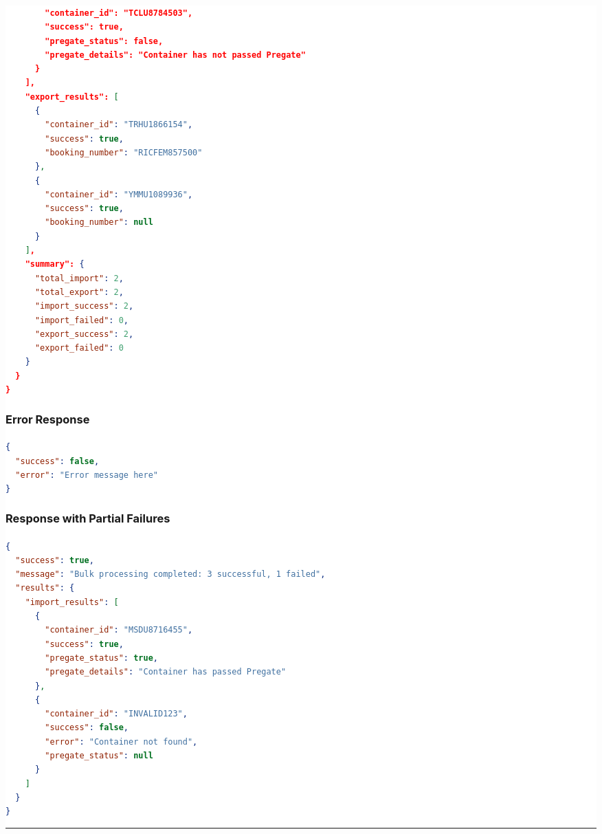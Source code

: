 ```json
        "container_id": "TCLU8784503",
        "success": true,
        "pregate_status": false,
        "pregate_details": "Container has not passed Pregate"
      }
    ],
    "export_results": [
      {
        "container_id": "TRHU1866154",
        "success": true,
        "booking_number": "RICFEM857500"
      },
      {
        "container_id": "YMMU1089936",
        "success": true,
        "booking_number": null
      }
    ],
    "summary": {
      "total_import": 2,
      "total_export": 2,
      "import_success": 2,
      "import_failed": 0,
      "export_success": 2,
      "export_failed": 0
    }
  }
}
```

### Error Response

```json
{
  "success": false,
  "error": "Error message here"
}
```

### Response with Partial Failures

```json
{
  "success": true,
  "message": "Bulk processing completed: 3 successful, 1 failed",
  "results": {
    "import_results": [
      {
        "container_id": "MSDU8716455",
        "success": true,
        "pregate_status": true,
        "pregate_details": "Container has passed Pregate"
      },
      {
        "container_id": "INVALID123",
        "success": false,
        "error": "Container not found",
        "pregate_status": null
      }
    ]
  }
}
```

---